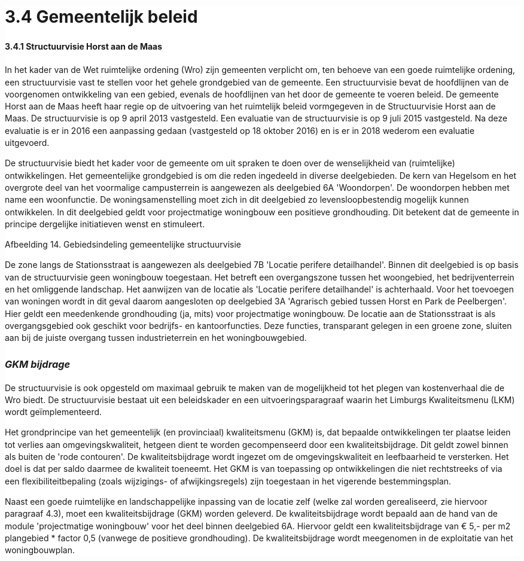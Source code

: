 # **3.4 Gemeentelijk beleid**

#### **3.4.1 Structuurvisie Horst aan de Maas**

In het kader van de Wet ruimtelijke ordening (Wro) zijn gemeenten verplicht om, ten behoeve van een goede ruimtelijke ordening, een structuurvisie vast te stellen voor het gehele grondgebied van de gemeente. Een structuurvisie bevat de hoofdlijnen van de voorgenomen ontwikkeling van een gebied, evenals de hoofdlijnen van het door de gemeente te voeren beleid. De gemeente Horst aan de Maas heeft haar regie op de uitvoering van het ruimtelijk beleid vormgegeven in de Structuurvisie Horst aan de Maas. De structuurvisie is op 9 april 2013 vastgesteld. Een evaluatie van de structuurvisie is op 9 juli 2015 vastgesteld. Na deze evaluatie is er in 2016 een aanpassing gedaan (vastgesteld op 18 oktober 2016) en is er in 2018 wederom een evaluatie uitgevoerd.

De structuurvisie biedt het kader voor de gemeente om uit spraken te doen over de wenselijkheid van (ruimtelijke) ontwikkelingen. Het gemeentelijke grondgebied is om die reden ingedeeld in diverse deelgebieden. De kern van Hegelsom en het overgrote deel van het voormalige campusterrein is aangewezen als deelgebied 6A 'Woondorpen'. De woondorpen hebben met name een woonfunctie. De woningsamenstelling moet zich in dit deelgebied zo levensloopbestendig mogelijk kunnen ontwikkelen. In dit deelgebied geldt voor projectmatige woningbouw een positieve grondhouding. Dit betekent dat de gemeente in principe dergelijke initiatieven wenst en stimuleert.

Afbeelding 14. Gebiedsindeling gemeentelijke structuurvisie

De zone langs de Stationsstraat is aangewezen als deelgebied 7B 'Locatie perifere detailhandel'. Binnen dit deelgebied is op basis van de structuurvisie geen woningbouw toegestaan. Het betreft een overgangszone tussen het woongebied, het bedrijventerrein en het omliggende landschap. Het aanwijzen van de locatie als 'Locatie perifere detailhandel' is achterhaald. Voor het toevoegen van woningen wordt in dit geval daarom aangesloten op deelgebied 3A 'Agrarisch gebied tussen Horst en Park de Peelbergen'. Hier geldt een meedenkende grondhouding (ja, mits) voor projectmatige woningbouw. De locatie aan de Stationsstraat is als overgangsgebied ook geschikt voor bedrijfs- en kantoorfuncties. Deze functies, transparant gelegen in een groene zone, sluiten aan bij de juiste overgang tussen industrieterrein en het woningbouwgebied.

### *GKM bijdrage*

De structuurvisie is ook opgesteld om maximaal gebruik te maken van de mogelijkheid tot het plegen van kostenverhaal die de Wro biedt. De structuurvisie bestaat uit een beleidskader en een uitvoeringsparagraaf waarin het Limburgs Kwaliteitsmenu (LKM) wordt geïmplementeerd.

Het grondprincipe van het gemeentelijk (en provinciaal) kwaliteitsmenu (GKM) is, dat bepaalde ontwikkelingen ter plaatse leiden tot verlies aan omgevingskwaliteit, hetgeen dient te worden gecompenseerd door een kwaliteitsbijdrage. Dit geldt zowel binnen als buiten de 'rode contouren'. De kwaliteitsbijdrage wordt ingezet om de omgevingskwaliteit en leefbaarheid te versterken. Het doel is dat per saldo daarmee de kwaliteit toeneemt. Het GKM is van toepassing op ontwikkelingen die niet rechtstreeks of via een flexibiliteitbepaling (zoals wijzigings- of afwijkingsregels) zijn toegestaan in het vigerende bestemmingsplan.

Naast een goede ruimtelijke en landschappelijke inpassing van de locatie zelf (welke zal worden gerealiseerd, zie hiervoor paragraaf 4.3), moet een kwaliteitsbijdrage (GKM) worden geleverd. De kwaliteitsbijdrage wordt bepaald aan de hand van de module 'projectmatige woningbouw' voor het deel binnen deelgebied 6A. Hiervoor geldt een kwaliteitsbijdrage van € 5,- per m2 plangebied * factor 0,5 (vanwege de positieve grondhouding). De kwaliteitsbijdrage wordt meegenomen in de exploitatie van het woningbouwplan.
